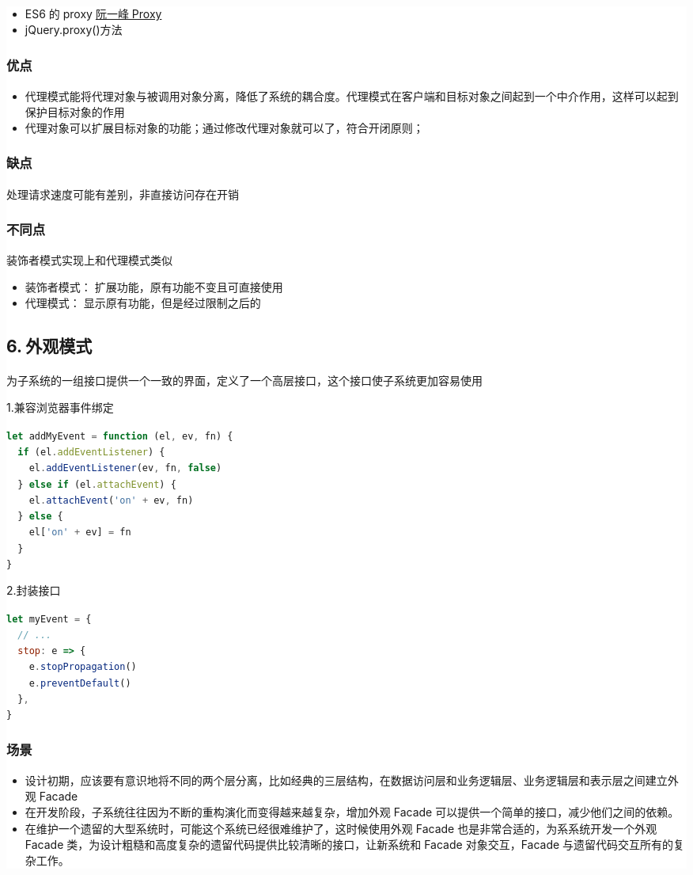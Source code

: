 - ES6 的 proxy [阮一峰 Proxy](https://link.juejin.cn?target=http%3A%2F%2Fes6.ruanyifeng.com%2F%23docs%2Fproxy)
- jQuery.proxy()方法

### 优点

- 代理模式能将代理对象与被调用对象分离，降低了系统的耦合度。代理模式在客户端和目标对象之间起到一个中介作用，这样可以起到保护目标对象的作用
- 代理对象可以扩展目标对象的功能；通过修改代理对象就可以了，符合开闭原则；

### 缺点

处理请求速度可能有差别，非直接访问存在开销

### 不同点

装饰者模式实现上和代理模式类似

- 装饰者模式： 扩展功能，原有功能不变且可直接使用
- 代理模式： 显示原有功能，但是经过限制之后的

## 6. 外观模式

为子系统的一组接口提供一个一致的界面，定义了一个高层接口，这个接口使子系统更加容易使用

1.兼容浏览器事件绑定

```javascript
let addMyEvent = function (el, ev, fn) {
  if (el.addEventListener) {
    el.addEventListener(ev, fn, false)
  } else if (el.attachEvent) {
    el.attachEvent('on' + ev, fn)
  } else {
    el['on' + ev] = fn
  }
}
```

2.封装接口

```javascript
let myEvent = {
  // ...
  stop: e => {
    e.stopPropagation()
    e.preventDefault()
  },
}
```

### 场景

- 设计初期，应该要有意识地将不同的两个层分离，比如经典的三层结构，在数据访问层和业务逻辑层、业务逻辑层和表示层之间建立外观 Facade
- 在开发阶段，子系统往往因为不断的重构演化而变得越来越复杂，增加外观 Facade 可以提供一个简单的接口，减少他们之间的依赖。
- 在维护一个遗留的大型系统时，可能这个系统已经很难维护了，这时候使用外观 Facade 也是非常合适的，为系系统开发一个外观 Facade 类，为设计粗糙和高度复杂的遗留代码提供比较清晰的接口，让新系统和 Facade 对象交互，Facade 与遗留代码交互所有的复杂工作。
